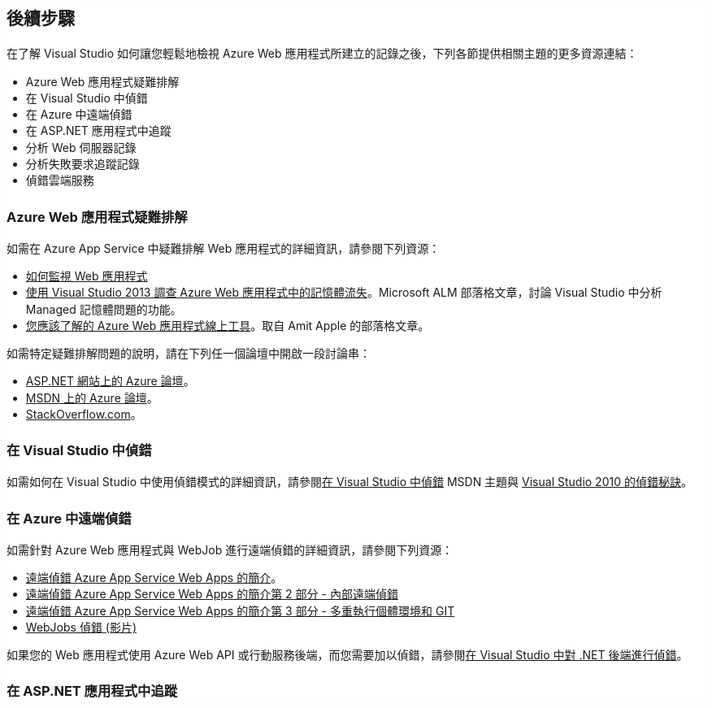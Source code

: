 
## <a name="nextsteps"></a>後續步驟

在了解 Visual Studio 如何讓您輕鬆地檢視 Azure Web 應用程式所建立的記錄之後，下列各節提供相關主題的更多資源連結：

* Azure Web 應用程式疑難排解
* 在 Visual Studio 中偵錯 
* 在 Azure 中遠端偵錯
* 在 ASP.NET 應用程式中追蹤
* 分析 Web 伺服器記錄
* 分析失敗要求追蹤記錄
* 偵錯雲端服務

### Azure Web 應用程式疑難排解

如需在 Azure App Service 中疑難排解 Web 應用程式的詳細資訊，請參閱下列資源：

* [如何監視 Web 應用程式](/manage/services/web-sites/how-to-monitor-websites/)
* [使用 Visual Studio 2013 調查 Azure Web 應用程式中的記憶體流失](http://blogs.msdn.com/b/visualstudioalm/archive/2013/12/20/investigating-memory-leaks-in-azure-web-sites-with-visual-studio-2013.aspx)。Microsoft ALM 部落格文章，討論 Visual Studio 中分析 Managed 記憶體問題的功能。
* [您應該了解的 Azure Web 應用程式線上工具](/blog/2014/03/28/windows-azure-websites-online-tools-you-should-know-about-2/)。取自 Amit Apple 的部落格文章。

如需特定疑難排解問題的說明，請在下列任一個論壇中開啟一段討論串：

* [ASP.NET 網站上的 Azure 論壇](http://forums.asp.net/1247.aspx/1?Azure+and+ASP+NET)。
* [MSDN 上的 Azure 論壇](http://social.msdn.microsoft.com/Forums/windowsazure/)。
* [StackOverflow.com](http://www.stackoverflow.com)。

### 在 Visual Studio 中偵錯 

如需如何在 Visual Studio 中使用偵錯模式的詳細資訊，請參閱[在 Visual Studio 中偵錯](http://msdn.microsoft.com/library/vstudio/sc65sadd.aspx) MSDN 主題與 [Visual Studio 2010 的偵錯秘訣](http://weblogs.asp.net/scottgu/archive/2010/08/18/debugging-tips-with-visual-studio-2010.aspx)。

### 在 Azure 中遠端偵錯

如需針對 Azure Web 應用程式與 WebJob 進行遠端偵錯的詳細資訊，請參閱下列資源：

* [遠端偵錯 Azure App Service Web Apps 的簡介](/blog/2014/05/06/introduction-to-remote-debugging-on-azure-web-sites/)。
* [遠端偵錯 Azure App Service Web Apps 的簡介第 2 部分 - 內部遠端偵錯](/blog/2014/05/07/introduction-to-remote-debugging-azure-web-sites-part-2-inside-remote-debugging/)
* [遠端偵錯 Azure App Service Web Apps 的簡介第 3 部分 - 多重執行個體環境和 GIT](/blog/2014/05/08/introduction-to-remote-debugging-on-azure-web-sites-part-3-multi-instance-environment-and-git/)
* [WebJobs 偵錯 (影片)](https://www.youtube.com/watch?v=ncQm9q5ZFZs&list=UU_SjTh-ZltPmTYzAybypB-g&index=1)

如果您的 Web 應用程式使用 Azure Web API 或行動服務後端，而您需要加以偵錯，請參閱[在 Visual Studio 中對 .NET 後端進行偵錯](http://blogs.msdn.com/b/azuremobile/archive/2014/03/14/debugging-net-backend-in-visual-studio.aspx)。

### 在 ASP.NET 應用程式中追蹤
